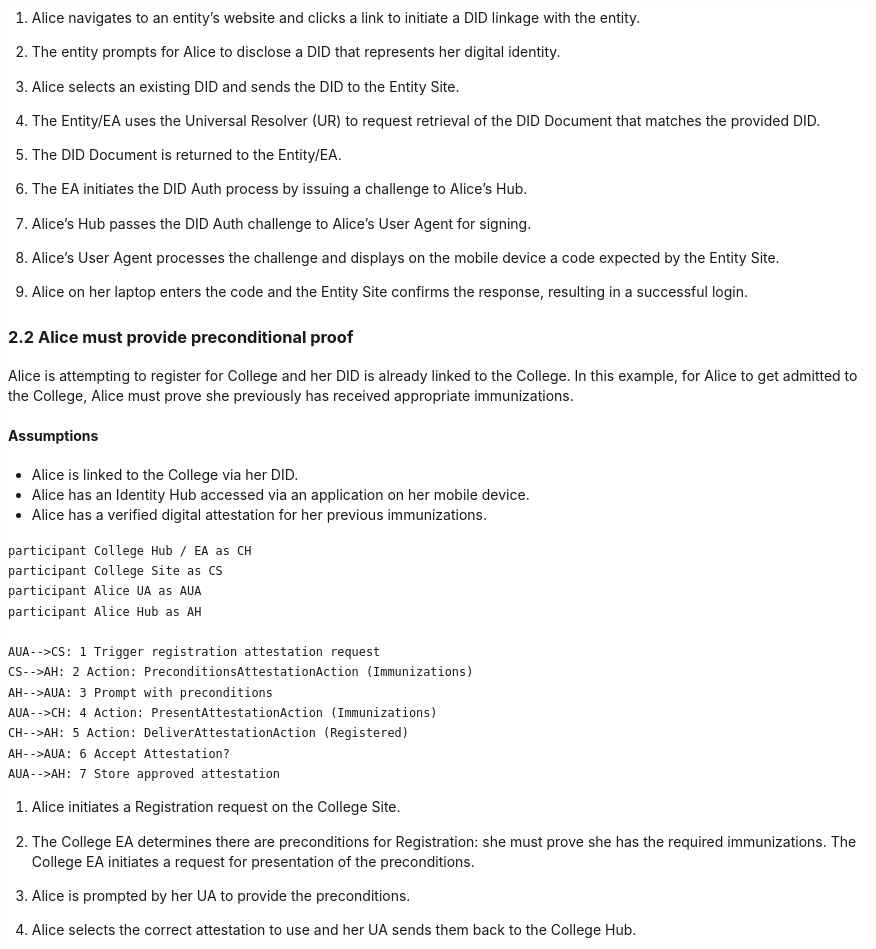 1.  Alice navigates to an entity’s website and clicks a link to initiate a DID linkage with the entity.
    
2.  The entity prompts for Alice to disclose a DID that represents her digital identity.

3.  Alice selects an existing DID and sends the DID to the Entity Site.
        
4.  The Entity/EA uses the Universal Resolver (UR) to request retrieval of the DID Document that matches the provided DID.
    
5.  The DID Document is returned to the Entity/EA.
    
6.  The EA initiates the DID Auth process by issuing a challenge to Alice’s Hub.
    
7.  Alice’s Hub passes the DID Auth challenge to Alice’s User Agent for signing.
    
8.  Alice’s User Agent processes the challenge and displays on the mobile device a code expected by the Entity Site.
    
9.  Alice on her laptop enters the code and the Entity Site confirms the response, resulting in a successful login.

### 2.2 Alice must provide preconditional proof

Alice is attempting to register for College and her DID is already linked to the College. In this example, for Alice to get admitted to the College, Alice must prove she previously has received appropriate immunizations.

#### Assumptions

-   Alice is linked to the College via her DID.
-   Alice has an Identity Hub accessed via an application on her mobile device.
-   Alice has a verified digital attestation for her previous immunizations.
    
```sequence
participant College Hub / EA as CH
participant College Site as CS
participant Alice UA as AUA
participant Alice Hub as AH

AUA-->CS: 1 Trigger registration attestation request
CS-->AH: 2 Action: PreconditionsAttestationAction (Immunizations)
AH-->AUA: 3 Prompt with preconditions
AUA-->CH: 4 Action: PresentAttestationAction (Immunizations)
CH-->AH: 5 Action: DeliverAttestationAction (Registered)
AH-->AUA: 6 Accept Attestation?
AUA-->AH: 7 Store approved attestation
```

1.  Alice initiates a Registration request on the College Site.
    
2.  The College EA determines there are preconditions for Registration: she must prove she has the required immunizations. The College EA initiates a request for presentation of the preconditions.
    
3.  Alice is prompted by her UA to provide the preconditions.
    
4.  Alice selects the correct attestation to use and her UA sends them back to the College Hub.
    